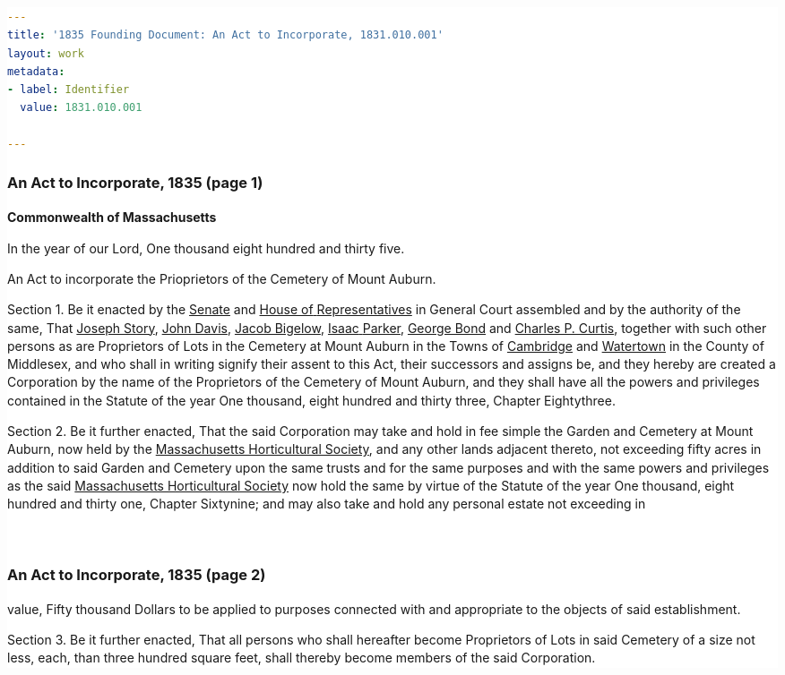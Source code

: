 ```yaml
---
title: '1835 Founding Document: An Act to Incorporate, 1831.010.001'
layout: work
metadata:
- label: Identifier
  value: 1831.010.001

---
```

<div class="pages">
<div id="page-1248561">
<h3><a name="page-1248561">An Act to Incorporate, 1835 (page 1)</a></h3>
<div class="page-content">
<p><b>Commonwealth of Massachusetts</b></p>
<p>In the year of our Lord, One thousand eight hundred and thirty five.</p>
<p>An Act to incorporate the Prioprietors of the Cemetery<span class='line-break'> </span>of Mount Auburn.</p>
<p>Section 1. Be it enacted by the <a href='/pages/subjects/53209' title='Massachusetts Senate'>Senate</a> and <a href='/pages/subjects/56337' title='Massachusetts House of Representitives'>House of<span class='line-break'> </span>Representatives</a> in General Court assembled and by the authority of the same,<span class='line-break'> </span>That <a href='/pages/subjects/53237' title='Story, Joseph'>Joseph Story</a>, <a href='/pages/subjects/56332' title='Davis, John'>John Davis</a>, <a href='/pages/subjects/52529' title='Bigelow, Jacob'>Jacob Bigelow</a>, <a href='/pages/subjects/54923' title='Parker, Isaac (1788-1858)'>Isaac<span class='line-break'> </span>Parker</a>, <a href='/pages/subjects/59725' title='Bond, George'>George Bond</a> and <a href='/pages/subjects/54773' title='Curtis, Charles P.'>Charles P. Curtis</a>, together<span class='line-break'> </span>with such other persons as are Proprietors of Lots in the<span class='line-break'> </span>Cemetery at Mount Auburn in the Towns of <a href='/pages/subjects/53203' title='Cambridge, MA'>Cambridge</a><span class='line-break'> </span>and <a href='/pages/subjects/53204' title='Watertown, MA'>Watertown</a> in the County of Middlesex, and who<span class='line-break'> </span>shall in writing signify their assent to this Act, their<span class='line-break'> </span>successors and assigns be, and they hereby are created a<span class='line-break'> </span>Corporation by the name of the Proprietors of the Cemetery<span class='line-break'> </span>of Mount Auburn, and they shall have all the powers<span class='line-break'> </span>and privileges contained in the Statute of the year One<span class='line-break'> </span>thousand, eight hundred and thirty three, Chapter Eighty<span class='line-break'></span>three.</p>
<p>Section 2. Be it further enacted, That the said Corpora<span class='line-break'></span>tion may take and hold in fee simple the Garden and<span class='line-break'> </span>Cemetery at Mount Auburn, now held by the <a href='/pages/subjects/54281' title='Massachusetts Horticultural Society'>Massachu<span class='line-break'></span>setts Horticultural Society</a>, and any other lands adjacent<span class='line-break'> </span>thereto, not exceeding fifty acres in addition to said Garden<span class='line-break'> </span>and Cemetery upon the same trusts and for the same pur<span class='line-break'></span>poses and with the same powers and privileges as the said<span class='line-break'> </span><a href='/pages/subjects/54281' title='Massachusetts Horticultural Society'>Massachusetts Horticultural Society</a> now hold the same<span class='line-break'> </span>by virtue of the Statute of the year One thousand, eight<span class='line-break'> </span>hundred and thirty one, Chapter Sixtynine; and may<span class='line-break'> </span>also take and hold any personal estate not exceeding in </p>
</div>
</div>
<br />
<div id="page-1248562">
<h3><a name="page-1248562">An Act to Incorporate, 1835 (page 2)</a></h3>
<div class="page-content">
<p>value, Fifty thousand Dollars to be applied to purposes<span class='line-break'> </span>connected with and appropriate to the objects of said establish<span class='line-break'></span>ment.</p>
<p>Section 3. Be it further enacted, That all persons who shall<span class='line-break'> </span>hereafter become Proprietors of Lots in said Cemetery of a size<span class='line-break'> </span>not less, each, than three hundred square feet, shall thereby<span class='line-break'> </span>become members of the said Corporation.</p>
